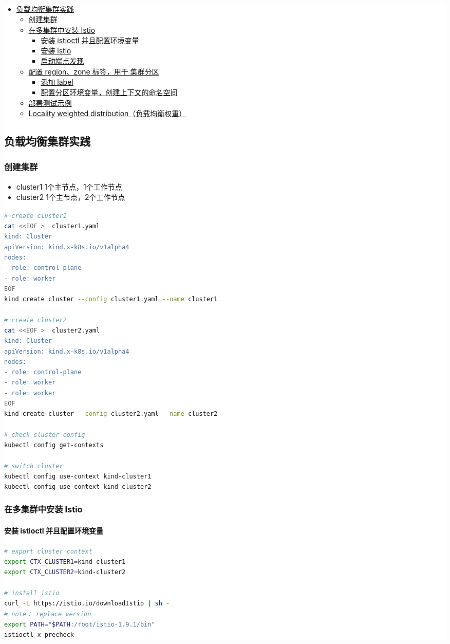 - [负载均衡集群实践](#负载均衡集群实践)
  - [创建集群](#创建集群)
  - [在多集群中安装 Istio](#在多集群中安装-istio)
    - [安装 istioctl 并且配置环境变量](#安装-istioctl-并且配置环境变量)
    - [安装 istio](#安装-istio)
    - [启动端点发现](#启动端点发现)
  - [配置 region、zone 标签，用于 集群分区](#配置-regionzone-标签用于-集群分区)
    - [添加 label](#添加-label)
    - [配置分区环境变量，创建上下文的命名空间](#配置分区环境变量创建上下文的命名空间)
  - [部署测试示例](#部署测试示例)
  - [Locality weighted distribution（负载均衡权重）](#locality-weighted-distribution负载均衡权重)

## 负载均衡集群实践
### 创建集群
* cluster1 1个主节点，1个工作节点
* cluster2 1个主节点，2个工作节点
```bash
# create cluster1
cat <<EOF >  cluster1.yaml
kind: Cluster
apiVersion: kind.x-k8s.io/v1alpha4
nodes:
- role: control-plane
- role: worker
EOF
kind create cluster --config cluster1.yaml --name cluster1

# create cluster2
cat <<EOF >  cluster2.yaml
kind: Cluster
apiVersion: kind.x-k8s.io/v1alpha4
nodes:
- role: control-plane
- role: worker
- role: worker
EOF
kind create cluster --config cluster2.yaml --name cluster2

# check cluster config
kubectl config get-contexts

# switch cluster
kubectl config use-context kind-cluster1
kubectl config use-context kind-cluster2
```

### 在多集群中安装 Istio
#### 安装 istioctl 并且配置环境变量

```bash
# export cluster context
export CTX_CLUSTER1=kind-cluster1
export CTX_CLUSTER2=kind-cluster2

# install istio
curl -L https://istio.io/downloadIstio | sh -
# note： replace version
export PATH="$PATH:/root/istio-1.9.1/bin"
istioctl x precheck
```
